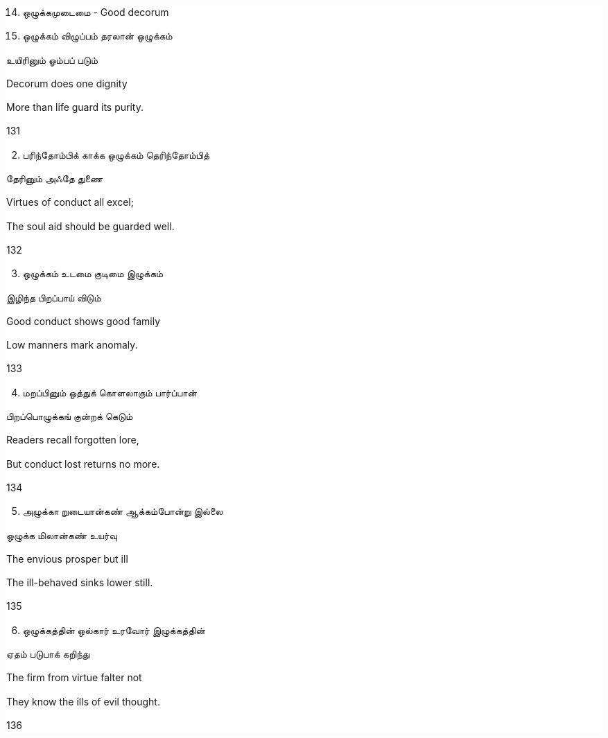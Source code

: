 ###

 14. ஒழுக்கமுடைமை - Good decorum  

  

1. ஒழுக்கம் விழுப்பம் தரலான் ஒழுக்கம்  

உயிரினும் ஓம்பப் படும்  

Decorum does one dignity  

More than life guard its purity.

 131  

2. பரிந்தோம்பிக் காக்க ஒழுக்கம் தெரிந்தோம்பித்  

தேரினும் அஃதே துணை  

Virtues of conduct all excel;  

The soul aid should be guarded well.

 132  

3. ஒழுக்கம் உடமை குடிமை இழுக்கம்  

இழிந்த பிறப்பாய் விடும்  

Good conduct shows good family  

Low manners mark anomaly.

 133  

4. மறப்பினும் ஒத்துக் கொளலாகும் பார்ப்பான்  

பிறப்பொழுக்கங் குன்றக் கெடும்  

Readers recall forgotten lore,  

But conduct lost returns no more.

 134  

5. அழுக்கா றுடையான்கண் ஆக்கம்போன்று இல்லை  

ஒழுக்க மிலான்கண் உயர்வு  

The envious prosper but ill  

The ill-behaved sinks lower still.

 135  

6. ஒழுக்கத்தின் ஒல்கார் உரவோர் இழுக்கத்தின்  

ஏதம் படுபாக் கறிந்து  

The firm from virtue falter not  

They know the ills of evil thought.

 136  
